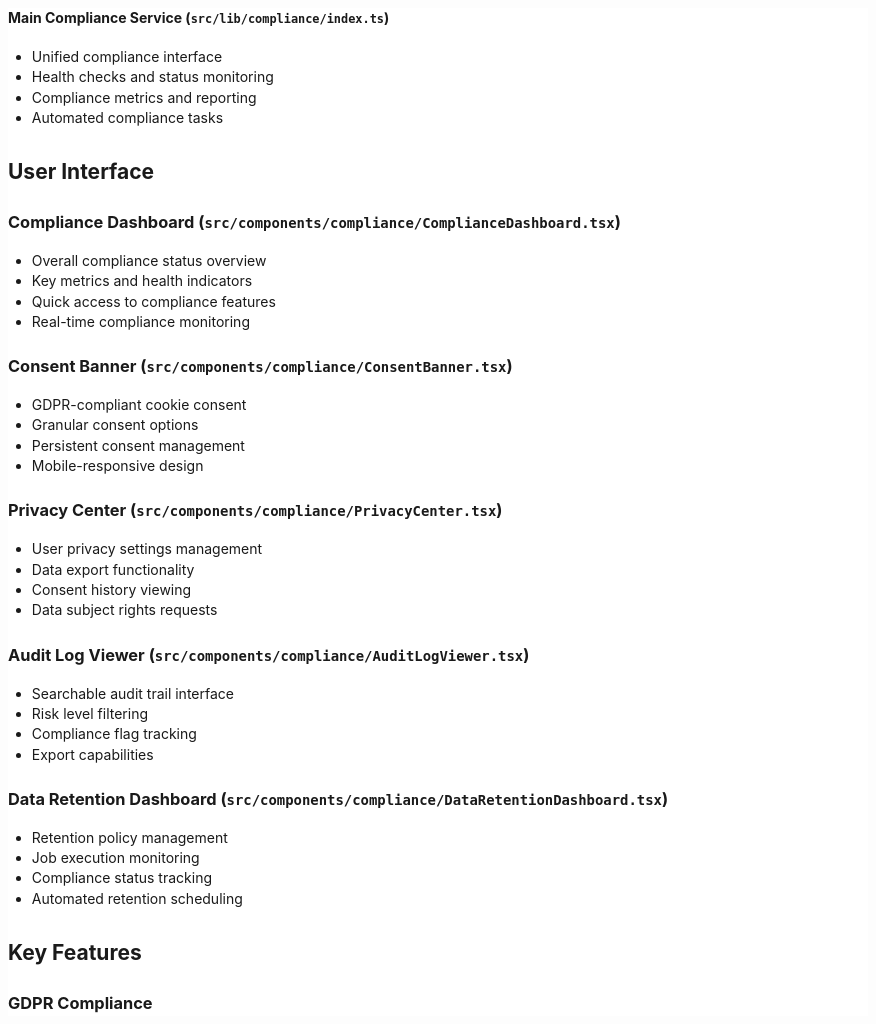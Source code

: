 #### Main Compliance Service (`src/lib/compliance/index.ts`)
- Unified compliance interface
- Health checks and status monitoring
- Compliance metrics and reporting
- Automated compliance tasks

## User Interface

### Compliance Dashboard (`src/components/compliance/ComplianceDashboard.tsx`)
- Overall compliance status overview
- Key metrics and health indicators
- Quick access to compliance features
- Real-time compliance monitoring

### Consent Banner (`src/components/compliance/ConsentBanner.tsx`)
- GDPR-compliant cookie consent
- Granular consent options
- Persistent consent management
- Mobile-responsive design

### Privacy Center (`src/components/compliance/PrivacyCenter.tsx`)
- User privacy settings management
- Data export functionality
- Consent history viewing
- Data subject rights requests

### Audit Log Viewer (`src/components/compliance/AuditLogViewer.tsx`)
- Searchable audit trail interface
- Risk level filtering
- Compliance flag tracking
- Export capabilities

### Data Retention Dashboard (`src/components/compliance/DataRetentionDashboard.tsx`)
- Retention policy management
- Job execution monitoring
- Compliance status tracking
- Automated retention scheduling

## Key Features

### GDPR Compliance
